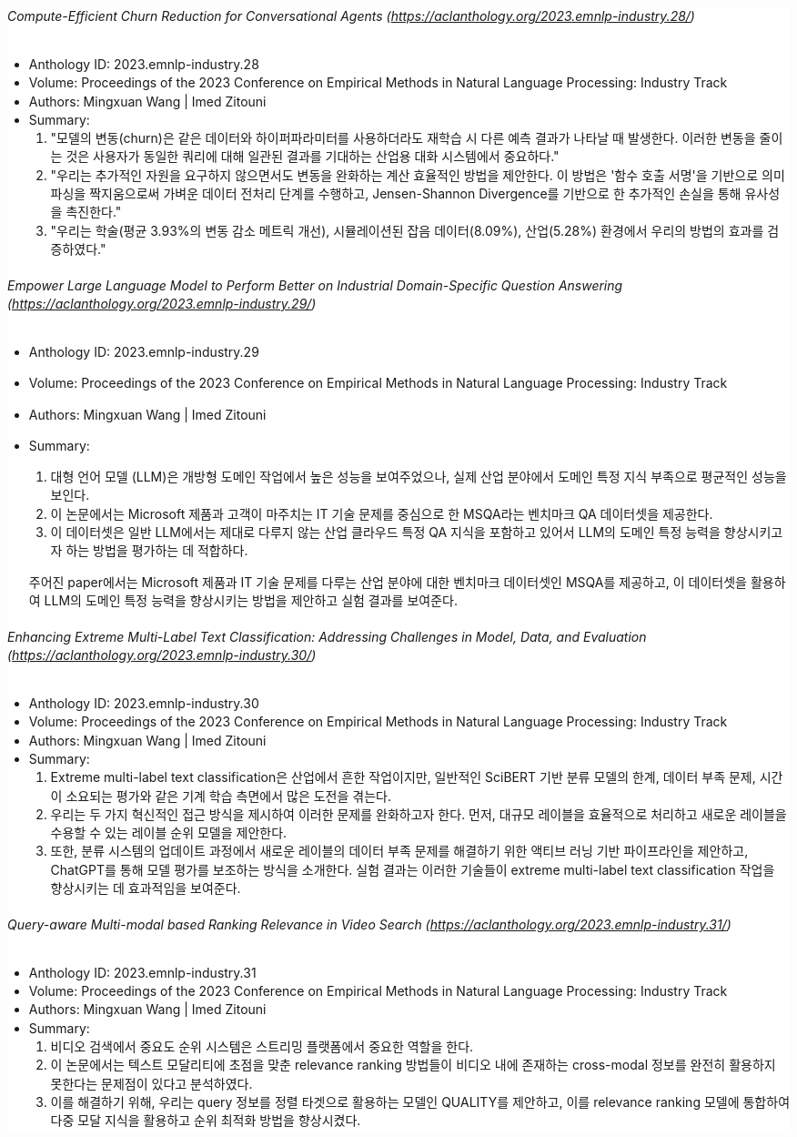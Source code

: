 ###### Compute-Efficient Churn Reduction for Conversational Agents (https://aclanthology.org/2023.emnlp-industry.28/)
- Anthology ID: 2023.emnlp-industry.28 
- Volume: Proceedings of the 2023 Conference on Empirical Methods in Natural Language Processing: Industry Track 
- Authors: Mingxuan Wang | Imed Zitouni 
- Summary: 
    1. "모델의 변동(churn)은 같은 데이터와 하이퍼파라미터를 사용하더라도 재학습 시 다른 예측 결과가 나타날 때 발생한다. 이러한 변동을 줄이는 것은 사용자가 동일한 쿼리에 대해 일관된 결과를 기대하는 산업용 대화 시스템에서 중요하다."
    2. "우리는 추가적인 자원을 요구하지 않으면서도 변동을 완화하는 계산 효율적인 방법을 제안한다. 이 방법은 '함수 호출 서명'을 기반으로 의미 파싱을 짝지움으로써 가벼운 데이터 전처리 단계를 수행하고, Jensen-Shannon Divergence를 기반으로 한 추가적인 손실을 통해 유사성을 촉진한다."
    3. "우리는 학술(평균 3.93%의 변동 감소 메트릭 개선), 시뮬레이션된 잡음 데이터(8.09%), 산업(5.28%) 환경에서 우리의 방법의 효과를 검증하였다."

###### Empower Large Language Model to Perform Better on Industrial Domain-Specific Question Answering (https://aclanthology.org/2023.emnlp-industry.29/)
- Anthology ID: 2023.emnlp-industry.29 
- Volume: Proceedings of the 2023 Conference on Empirical Methods in Natural Language Processing: Industry Track 
- Authors: Mingxuan Wang | Imed Zitouni 
- Summary: 
    1. 대형 언어 모델 (LLM)은 개방형 도메인 작업에서 높은 성능을 보여주었으나, 실제 산업 분야에서 도메인 특정 지식 부족으로 평균적인 성능을 보인다. 
    2. 이 논문에서는 Microsoft 제품과 고객이 마주치는 IT 기술 문제를 중심으로 한 MSQA라는 벤치마크 QA 데이터셋을 제공한다. 
    3. 이 데이터셋은 일반 LLM에서는 제대로 다루지 않는 산업 클라우드 특정 QA 지식을 포함하고 있어서 LLM의 도메인 특정 능력을 향상시키고자 하는 방법을 평가하는 데 적합하다.
    
    주어진 paper에서는 Microsoft 제품과 IT 기술 문제를 다루는 산업 분야에 대한 벤치마크 데이터셋인 MSQA를 제공하고, 이 데이터셋을 활용하여 LLM의 도메인 특정 능력을 향상시키는 방법을 제안하고 실험 결과를 보여준다.

###### Enhancing Extreme Multi-Label Text Classification: Addressing Challenges in Model, Data, and Evaluation (https://aclanthology.org/2023.emnlp-industry.30/)
- Anthology ID: 2023.emnlp-industry.30 
- Volume: Proceedings of the 2023 Conference on Empirical Methods in Natural Language Processing: Industry Track 
- Authors: Mingxuan Wang | Imed Zitouni 
- Summary: 
    1. Extreme multi-label text classification은 산업에서 흔한 작업이지만, 일반적인 SciBERT 기반 분류 모델의 한계, 데이터 부족 문제, 시간이 소요되는 평가와 같은 기계 학습 측면에서 많은 도전을 겪는다.
    2. 우리는 두 가지 혁신적인 접근 방식을 제시하여 이러한 문제를 완화하고자 한다. 먼저, 대규모 레이블을 효율적으로 처리하고 새로운 레이블을 수용할 수 있는 레이블 순위 모델을 제안한다.
    3. 또한, 분류 시스템의 업데이트 과정에서 새로운 레이블의 데이터 부족 문제를 해결하기 위한 액티브 러닝 기반 파이프라인을 제안하고, ChatGPT를 통해 모델 평가를 보조하는 방식을 소개한다. 실험 결과는 이러한 기술들이 extreme multi-label text classification 작업을 향상시키는 데 효과적임을 보여준다.

###### Query-aware Multi-modal based Ranking Relevance in Video Search (https://aclanthology.org/2023.emnlp-industry.31/)
- Anthology ID: 2023.emnlp-industry.31 
- Volume: Proceedings of the 2023 Conference on Empirical Methods in Natural Language Processing: Industry Track 
- Authors: Mingxuan Wang | Imed Zitouni 
- Summary: 
    1. 비디오 검색에서 중요도 순위 시스템은 스트리밍 플랫폼에서 중요한 역할을 한다. 
    2. 이 논문에서는 텍스트 모달리티에 초점을 맞춘 relevance ranking 방법들이 비디오 내에 존재하는 cross-modal 정보를 완전히 활용하지 못한다는 문제점이 있다고 분석하였다. 
    3. 이를 해결하기 위해, 우리는 query 정보를 정렬 타겟으로 활용하는 모델인 QUALITY를 제안하고, 이를 relevance ranking 모델에 통합하여 다중 모달 지식을 활용하고 순위 최적화 방법을 향상시켰다.
